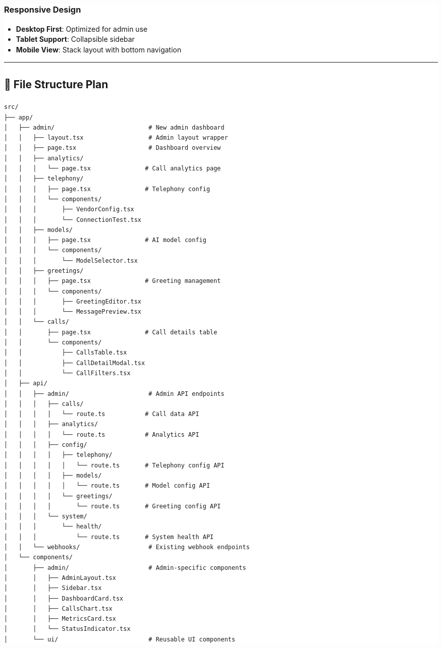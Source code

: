 ### **Responsive Design**
- **Desktop First**: Optimized for admin use
- **Tablet Support**: Collapsible sidebar
- **Mobile View**: Stack layout with bottom navigation

---

## 📁 **File Structure Plan**

```
src/
├── app/
│   ├── admin/                          # New admin dashboard
│   │   ├── layout.tsx                  # Admin layout wrapper
│   │   ├── page.tsx                    # Dashboard overview
│   │   ├── analytics/
│   │   │   └── page.tsx               # Call analytics page
│   │   ├── telephony/
│   │   │   ├── page.tsx               # Telephony config
│   │   │   └── components/
│   │   │       ├── VendorConfig.tsx
│   │   │       └── ConnectionTest.tsx
│   │   ├── models/
│   │   │   ├── page.tsx               # AI model config
│   │   │   └── components/
│   │   │       └── ModelSelector.tsx
│   │   ├── greetings/
│   │   │   ├── page.tsx               # Greeting management
│   │   │   └── components/
│   │   │       ├── GreetingEditor.tsx
│   │   │       └── MessagePreview.tsx
│   │   └── calls/
│   │       ├── page.tsx               # Call details table
│   │       └── components/
│   │           ├── CallsTable.tsx
│   │           ├── CallDetailModal.tsx
│   │           └── CallFilters.tsx
│   ├── api/
│   │   ├── admin/                      # Admin API endpoints
│   │   │   ├── calls/
│   │   │   │   └── route.ts           # Call data API
│   │   │   ├── analytics/
│   │   │   │   └── route.ts           # Analytics API
│   │   │   ├── config/
│   │   │   │   ├── telephony/
│   │   │   │   │   └── route.ts       # Telephony config API
│   │   │   │   ├── models/
│   │   │   │   │   └── route.ts       # Model config API
│   │   │   │   └── greetings/
│   │   │   │       └── route.ts       # Greeting config API
│   │   │   └── system/
│   │   │       └── health/
│   │   │           └── route.ts       # System health API
│   │   └── webhooks/                   # Existing webhook endpoints
│   └── components/
│       ├── admin/                      # Admin-specific components
│       │   ├── AdminLayout.tsx
│       │   ├── Sidebar.tsx
│       │   ├── DashboardCard.tsx
│       │   ├── CallsChart.tsx
│       │   ├── MetricsCard.tsx
│       │   └── StatusIndicator.tsx
│       └── ui/                         # Reusable UI components
```